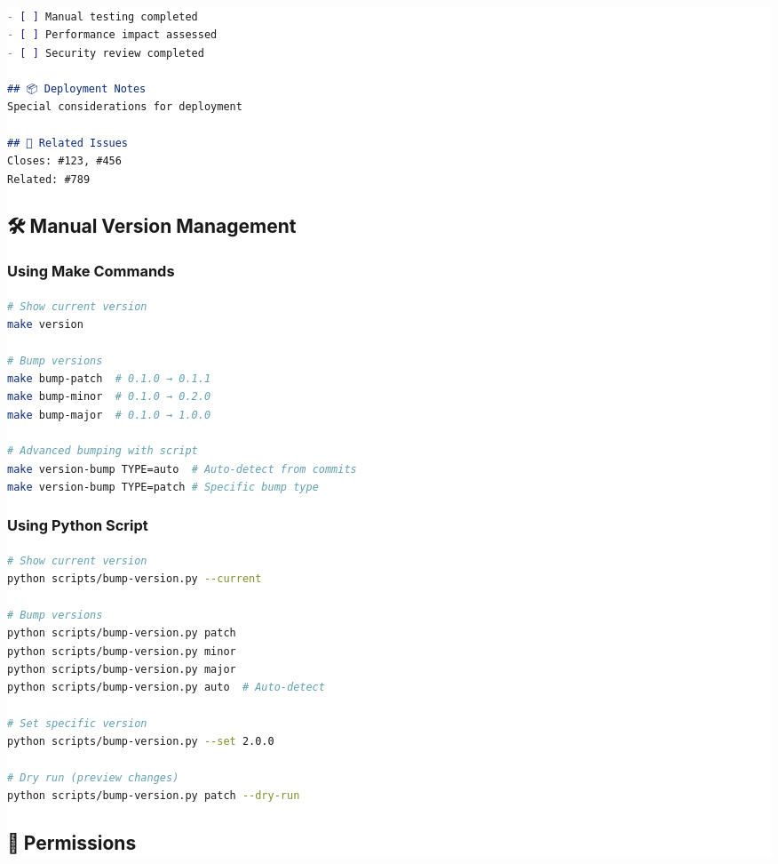 ```markdown
- [ ] Manual testing completed
- [ ] Performance impact assessed
- [ ] Security review completed

## 📦 Deployment Notes
Special considerations for deployment

## 🔗 Related Issues
Closes: #123, #456
Related: #789
```

## 🛠️ Manual Version Management

### Using Make Commands

```bash
# Show current version
make version

# Bump versions
make bump-patch  # 0.1.0 → 0.1.1
make bump-minor  # 0.1.0 → 0.2.0
make bump-major  # 0.1.0 → 1.0.0

# Advanced bumping with script
make version-bump TYPE=auto  # Auto-detect from commits
make version-bump TYPE=patch # Specific bump type
```

### Using Python Script

```bash
# Show current version
python scripts/bump-version.py --current

# Bump versions
python scripts/bump-version.py patch
python scripts/bump-version.py minor
python scripts/bump-version.py major
python scripts/bump-version.py auto  # Auto-detect

# Set specific version
python scripts/bump-version.py --set 2.0.0

# Dry run (preview changes)
python scripts/bump-version.py patch --dry-run
```

## 🔐 Permissions
